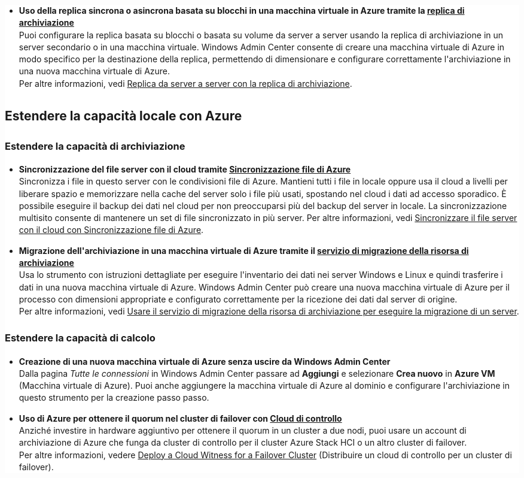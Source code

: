 - **Uso della replica sincrona o asincrona basata su blocchi in una macchina virtuale in Azure tramite la [replica di archiviazione](https://docs.microsoft.com/windows-server/storage/storage-replica/storage-replica-overview)**  
Puoi configurare la replica basata su blocchi o basata su volume da server a server usando la replica di archiviazione in un server secondario o in una macchina virtuale. Windows Admin Center consente di creare una macchina virtuale di Azure in modo specifico per la destinazione della replica, permettendo di dimensionare e configurare correttamente l'archiviazione in una nuova macchina virtuale di Azure.  
Per altre informazioni, vedi [Replica da server a server con la replica di archiviazione](https://docs.microsoft.com/windows-server/storage/storage-replica/storage-replica-ui).  

## <a name="extend-on-premises-capacity-with-azure"></a>Estendere la capacità locale con Azure

### <a name="extend-storage-capacity"></a>Estendere la capacità di archiviazione

- **Sincronizzazione del file server con il cloud tramite [Sincronizzazione file di Azure](https://aka.ms/afs)**  
Sincronizza i file in questo server con le condivisioni file di Azure. Mantieni tutti i file in locale oppure usa il cloud a livelli per liberare spazio e memorizzare nella cache del server solo i file più usati, spostando nel cloud i dati ad accesso sporadico. È possibile eseguire il backup dei dati nel cloud per non preoccuparsi più del backup del server in locale. La sincronizzazione multisito consente di mantenere un set di file sincronizzato in più server.
Per altre informazioni, vedi [Sincronizzare il file server con il cloud con Sincronizzazione file di Azure](azure-file-sync.md).

- **Migrazione dell'archiviazione in una macchina virtuale di Azure tramite il [servizio di migrazione della risorsa di archiviazione](https://docs.microsoft.com/windows-server/storage/storage-migration-service/overview)**  
Usa lo strumento con istruzioni dettagliate per eseguire l'inventario dei dati nei server Windows e Linux e quindi trasferire i dati in una nuova macchina virtuale di Azure. Windows Admin Center può creare una nuova macchina virtuale di Azure per il processo con dimensioni appropriate e configurato correttamente per la ricezione dei dati dal server di origine.  
Per altre informazioni, vedi [Usare il servizio di migrazione della risorsa di archiviazione per eseguire la migrazione di un server](https://docs.microsoft.com/windows-server/storage/storage-migration-service/migrate-data).

### <a name="extend-compute-capacity"></a>Estendere la capacità di calcolo

- **Creazione di una nuova macchina virtuale di Azure senza uscire da Windows Admin Center**  
Dalla pagina *Tutte le connessioni* in Windows Admin Center passare ad **Aggiungi** e selezionare **Crea nuovo** in **Azure VM** (Macchina virtuale di Azure). Puoi anche aggiungere la macchina virtuale di Azure al dominio e configurare l'archiviazione in questo strumento per la creazione passo passo.

- **Uso di Azure per ottenere il quorum nel cluster di failover con [Cloud di controllo](https://docs.microsoft.com/windows-server/failover-clustering/deploy-cloud-witness)**  
Anziché investire in hardware aggiuntivo per ottenere il quorum in un cluster a due nodi, puoi usare un account di archiviazione di Azure che funga da cluster di controllo per il cluster Azure Stack HCI o un altro cluster di failover.  
Per altre informazioni, vedere [Deploy a Cloud Witness for a Failover Cluster](https://docs.microsoft.com/windows-server/failover-clustering/deploy-cloud-witness) (Distribuire un cloud di controllo per un cluster di failover).  
